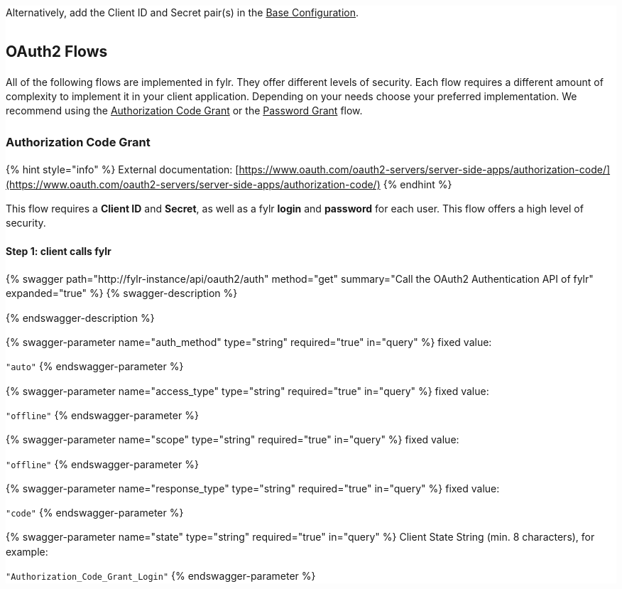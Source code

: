 Alternatively, add the Client ID and Secret pair(s) in the [Base Configuration](for-administrators/readme/user-management/#oauth-service).

## OAuth2 Flows

All of the following flows are implemented in fylr. They offer different levels of security. Each flow requires a different amount of complexity to implement it in your client application. Depending on your needs choose your preferred implementation. We recommend using the [Authorization Code Grant](oauth2.md#authorization-code-grant) or the [Password Grant](oauth2.md#password-grant) flow.

### Authorization Code Grant

{% hint style="info" %}
External documentation: [https://www.oauth.com/oauth2-servers/server-side-apps/authorization-code/](https://www.oauth.com/oauth2-servers/server-side-apps/authorization-code/)
{% endhint %}

This flow requires a **Client ID** and **Secret**, as well as a fylr **login** and **password** for each user. This flow offers a high level of security.

#### **Step 1**: client calls fylr

{% swagger path="http://fylr-instance/api/oauth2/auth" method="get" summary="Call the OAuth2 Authentication API of fylr" expanded="true" %}
{% swagger-description %}

{% endswagger-description %}

{% swagger-parameter name="auth_method" type="string" required="true" in="query" %}
fixed value: 

`"auto"`
{% endswagger-parameter %}

{% swagger-parameter name="access_type" type="string" required="true" in="query" %}
fixed value: 

`"offline"`
{% endswagger-parameter %}

{% swagger-parameter name="scope" type="string" required="true" in="query" %}
fixed value: 

`"offline"`
{% endswagger-parameter %}

{% swagger-parameter name="response_type" type="string" required="true" in="query" %}
fixed value: 

`"code"`
{% endswagger-parameter %}

{% swagger-parameter name="state" type="string" required="true" in="query" %}
Client State String (min. 8 characters), for example: 

`"Authorization_Code_Grant_Login"`
{% endswagger-parameter %}
